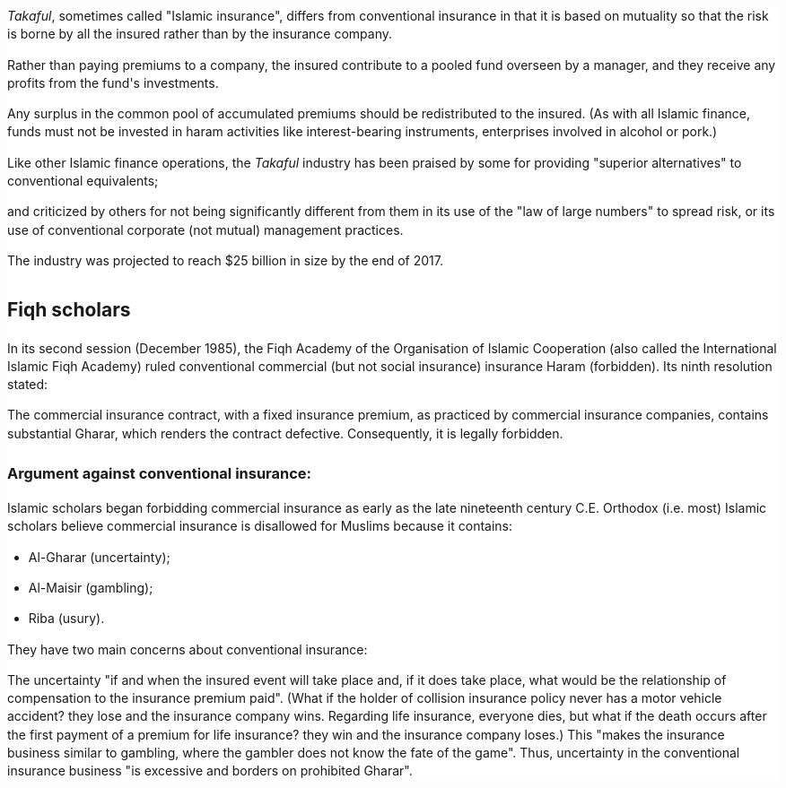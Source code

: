 *Takaful*, sometimes called \"Islamic insurance\", differs from
conventional insurance in that it is based on mutuality so that the risk
is borne by all the insured rather than by the insurance company.

Rather than paying premiums to a company, the insured contribute to a
pooled fund overseen by a manager, and they receive any profits from the
fund\'s investments.

Any surplus in the common pool of accumulated premiums should be
redistributed to the insured. (As with all Islamic finance, funds must
not be invested in haram activities like interest-bearing instruments,
enterprises involved in alcohol or pork.)

Like other Islamic finance operations, the *Takaful* industry has been
praised by some for providing \"superior alternatives\" to conventional
equivalents;

and criticized by others for not being significantly different from them
in its use of the \"law of large numbers\" to spread risk, or its use of
conventional corporate (not mutual) management practices.

The industry was projected to reach \$25 billion in size by the end of
2017.

## Fiqh scholars

In its second session (December 1985), the Fiqh Academy of the
Organisation of Islamic Cooperation (also called the International
Islamic Fiqh Academy) ruled conventional commercial (but not social
insurance) insurance Haram (forbidden). Its ninth resolution stated:

The commercial insurance contract, with a fixed insurance premium, as
practiced by commercial insurance companies, contains substantial
Gharar, which renders the contract defective. Consequently, it is
legally forbidden.

### Argument against conventional insurance:

Islamic scholars began forbidding commercial insurance as early as the
late nineteenth century C.E. Orthodox (i.e. most) Islamic scholars
believe commercial insurance is disallowed for Muslims because it
contains:

-   Al-Gharar (uncertainty);

-   Al-Maisir (gambling);

-   Riba (usury).

They have two main concerns about conventional insurance:

The uncertainty \"if and when the insured event will take place and, if
it does take place, what would be the relationship of compensation to
the insurance premium paid\". (What if the holder of collision insurance
policy never has a motor vehicle accident? they lose and the insurance
company wins. Regarding life insurance, everyone dies, but what if the
death occurs after the first payment of a premium for life insurance?
they win and the insurance company loses.) This \"makes the insurance
business similar to gambling, where the gambler does not know the fate
of the game\". Thus, uncertainty in the conventional insurance business
\"is excessive and borders on prohibited Gharar\".
